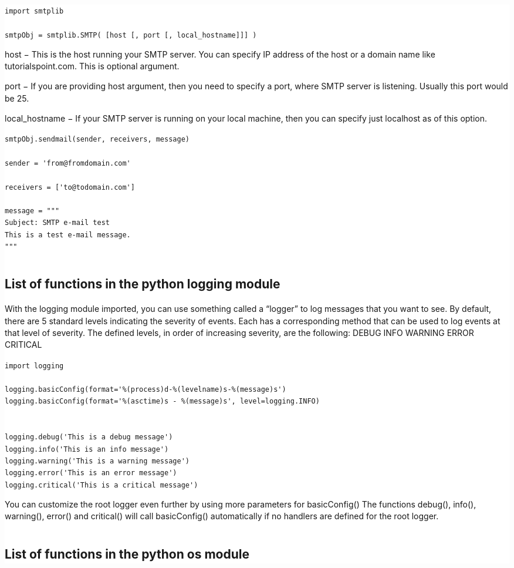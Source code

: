 	import smtplib

	smtpObj = smtplib.SMTP( [host [, port [, local_hostname]]] )
	
host − This is the host running your SMTP server. You can specify IP address of the host or a domain name like tutorialspoint.com. This is optional argument.

port − If you are providing host argument, then you need to specify a port, where SMTP server is listening. Usually this port would be 25.

local_hostname − If your SMTP server is running on your local machine, then you can specify just localhost as of this option.


	smtpObj.sendmail(sender, receivers, message)
	
	sender = 'from@fromdomain.com'
	
	receivers = ['to@todomain.com']
	
	message = """
	Subject: SMTP e-mail test
	This is a test e-mail message.
	"""


# <h2> List of functions in the python logging module 



With the logging module imported, you can use something called a “logger” to log messages that you want to see. By default, there are 5 standard levels indicating the severity of events. Each has a corresponding method that can be used to log events at that level of severity. The defined levels, in order of increasing severity, are the following:
	DEBUG
	INFO
	WARNING
	ERROR
	CRITICAL


	import logging

	logging.basicConfig(format='%(process)d-%(levelname)s-%(message)s')
	logging.basicConfig(format='%(asctime)s - %(message)s', level=logging.INFO)


	logging.debug('This is a debug message')
	logging.info('This is an info message')
	logging.warning('This is a warning message')
	logging.error('This is an error message')
	logging.critical('This is a critical message')


You can customize the root logger even further by using more parameters for basicConfig()
The functions debug(), info(), warning(), error() and critical() will call basicConfig() automatically if no handlers are defined for the root logger.


# <h2> List of functions in the python os module 
